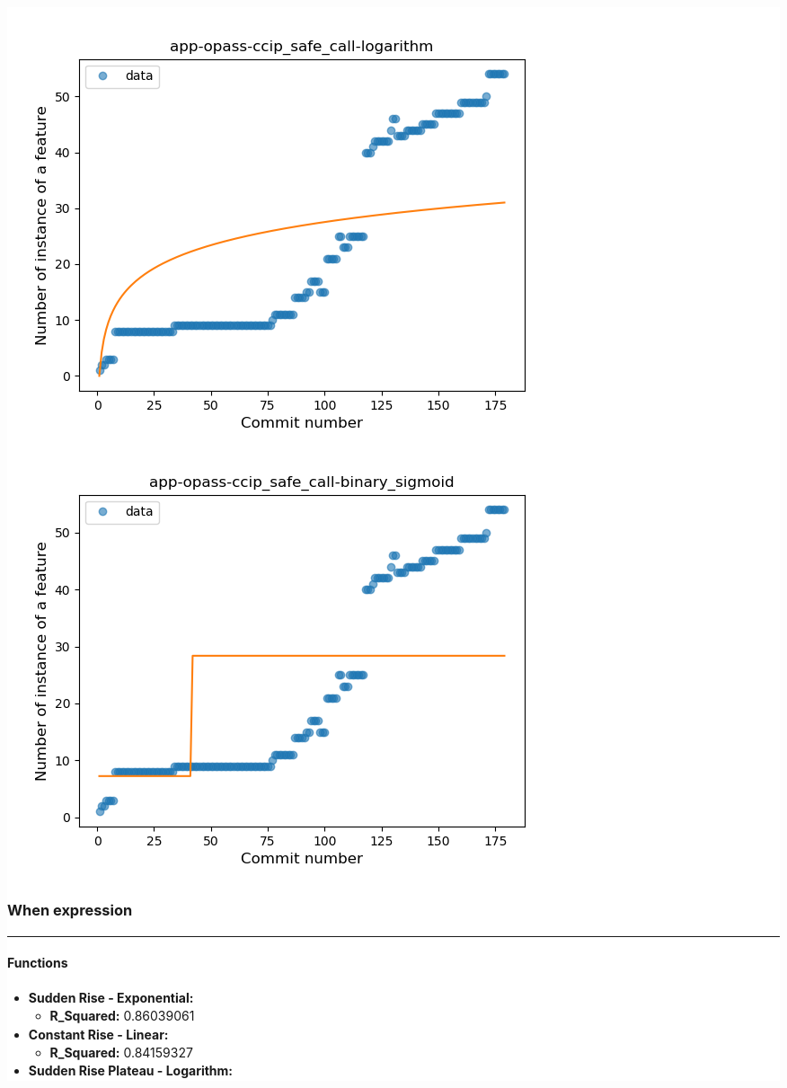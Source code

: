 ![app-opass-ccip T6](../plots/app-opass-ccip_safe_call_T6.png)
![app-opass-ccip T9](../plots/app-opass-ccip_safe_call_T9.png)
### <a name="when_expr">When expression</a>
----
#### Functions
* **Sudden Rise - Exponential:** ![equation](http://latex.codecogs.com/svg.latex?-454.190613x%5E%7B1.005797%7D%20&plus;%20-8.668238)
    * **R_Squared:** 0.86039061
* **Constant Rise - Linear:** ![equation](http://latex.codecogs.com/svg.latex?0.137564x%20&plus;%203.228172)
    * **R_Squared:** 0.84159327
* **Sudden Rise Plateau - Logarithm:** ![equation](http://latex.codecogs.com/svg.latex?5.001614%5Clog_%7B3.694967%7D%28x%29%20&plus;%200.0)